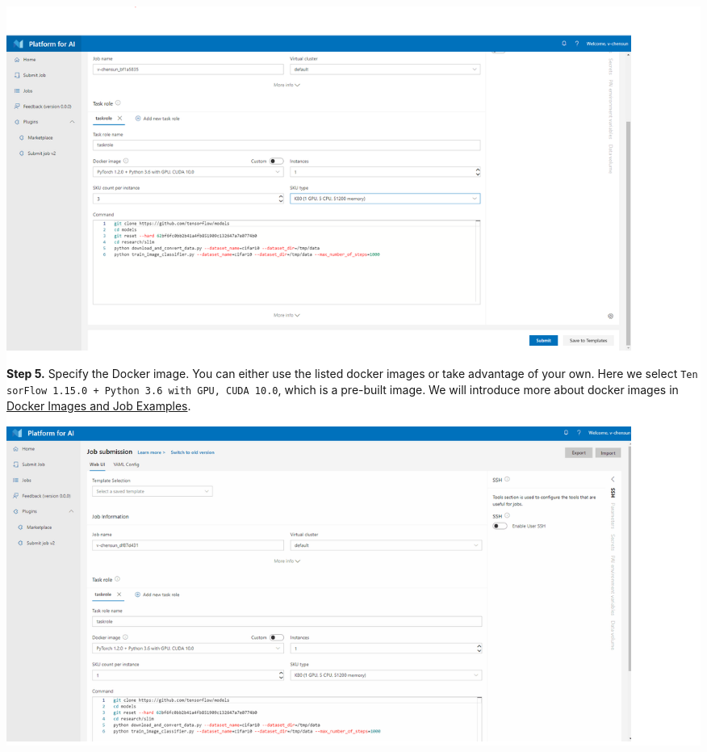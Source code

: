 <img src="./imgs/sku-scheduler-resource.png" width="90%" height="90%" />

**Step 5.** Specify the Docker image. You can either use the listed docker images or take advantage of your own. Here we select `TensorFlow 1.15.0 + Python 3.6 with GPU, CUDA 10.0`, which is a pre-built image. We will introduce more about docker images in [Docker Images and Job Examples](./docker-images-and-job-examples.md).

<img src="./imgs/new-docker-image.gif" width="90%" height="90%" />
